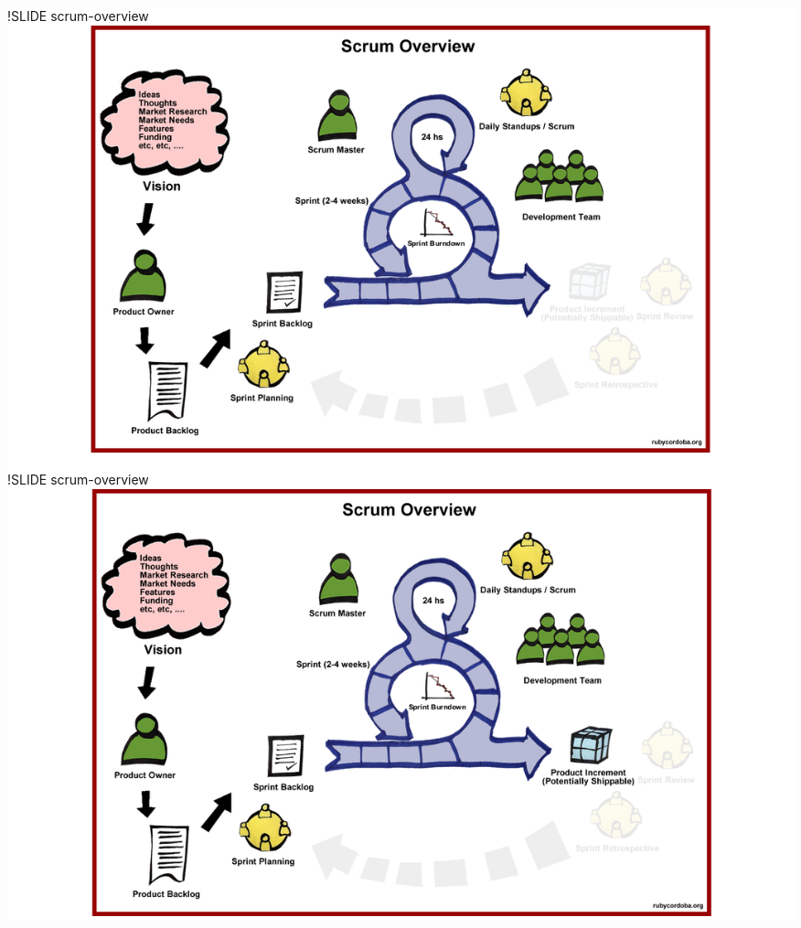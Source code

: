 !SLIDE scrum-overview
<img src="images/Scrum-4.png">

!SLIDE scrum-overview
<img src="images/Scrum-5.png">
